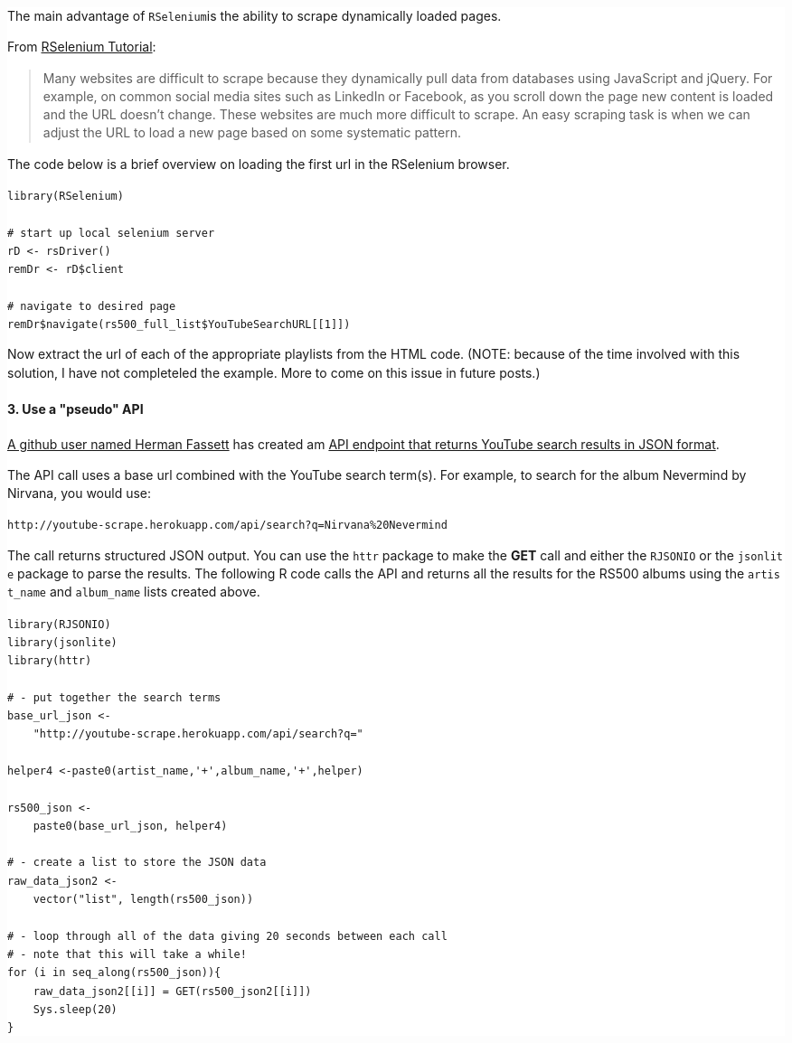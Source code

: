 The main advantage of ```RSelenium```is the ability to scrape dynamically loaded pages.

From [RSelenium Tutorial](http://joshuamccrain.com/tutorials/web_scraping_R_selenium.html):

>Many websites are difficult to scrape because they dynamically pull data from databases using JavaScript and jQuery. For example, on common social media sites such as LinkedIn or Facebook, as you scroll down the page new content is loaded and the URL doesn’t change. These websites are much more difficult to scrape. An easy scraping task is when we can adjust the URL to load a new page based on some systematic pattern.

The code below is a brief overview on loading the first url in the RSelenium browser.

```
library(RSelenium)

# start up local selenium server
rD <- rsDriver()
remDr <- rD$client

# navigate to desired page
remDr$navigate(rs500_full_list$YouTubeSearchURL[[1]])
```

Now extract the url of each of the appropriate playlists from the HTML code. (NOTE: because of the time involved with this solution, I have not completeled the example.  More to come on this issue in future posts.)

#### 3. Use a "pseudo" API

[A github user named Herman Fassett](https://github.com/HermanFassett) has created am [API endpoint that returns YouTube search results in JSON format](https://github.com/HermanFassett/youtube-scrape).

The API call uses a base url combined with the YouTube search term(s). For example, to search for the album Nevermind by Nirvana, you would use:

```
http://youtube-scrape.herokuapp.com/api/search?q=Nirvana%20Nevermind
```

The call returns structured JSON output. You can use the ```httr``` package to make the **GET** call and either the ```RJSONIO``` or the ```jsonlite``` package to parse the results. The following R code calls the API and returns all the results for the RS500 albums using the ```artist_name``` and ```album_name``` lists created above.

```
library(RJSONIO)
library(jsonlite)
library(httr)

# - put together the search terms
base_url_json <-
	"http://youtube-scrape.herokuapp.com/api/search?q="

helper4 <-paste0(artist_name,'+',album_name,'+',helper)

rs500_json <-
	paste0(base_url_json, helper4)

# - create a list to store the JSON data
raw_data_json2 <-
	vector("list", length(rs500_json))

# - loop through all of the data giving 20 seconds between each call
# - note that this will take a while!
for (i in seq_along(rs500_json)){
	raw_data_json2[[i]] = GET(rs500_json2[[i]])
	Sys.sleep(20)
}
```